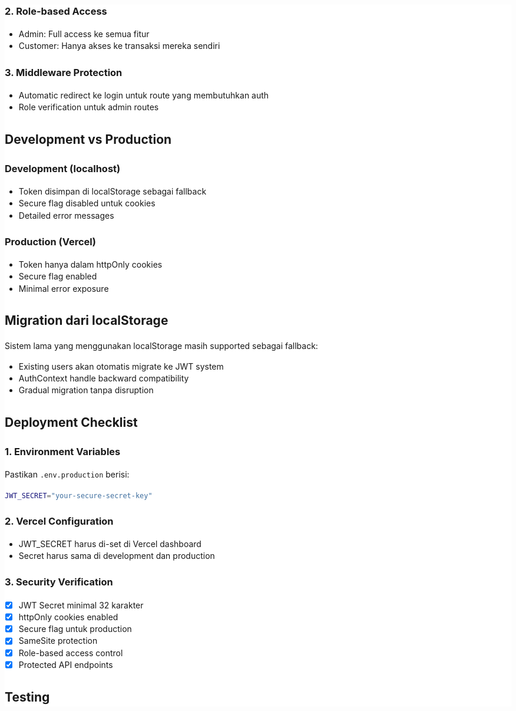 ### 2. Role-based Access
- Admin: Full access ke semua fitur
- Customer: Hanya akses ke transaksi mereka sendiri

### 3. Middleware Protection
- Automatic redirect ke login untuk route yang membutuhkan auth
- Role verification untuk admin routes

## Development vs Production

### Development (localhost)
- Token disimpan di localStorage sebagai fallback
- Secure flag disabled untuk cookies
- Detailed error messages

### Production (Vercel)
- Token hanya dalam httpOnly cookies
- Secure flag enabled
- Minimal error exposure

## Migration dari localStorage

Sistem lama yang menggunakan localStorage masih supported sebagai fallback:
- Existing users akan otomatis migrate ke JWT system
- AuthContext handle backward compatibility
- Gradual migration tanpa disruption

## Deployment Checklist

### 1. Environment Variables
Pastikan `.env.production` berisi:
```bash
JWT_SECRET="your-secure-secret-key"
```

### 2. Vercel Configuration
- JWT_SECRET harus di-set di Vercel dashboard
- Secret harus sama di development dan production

### 3. Security Verification
- [x] JWT Secret minimal 32 karakter
- [x] httpOnly cookies enabled
- [x] Secure flag untuk production
- [x] SameSite protection
- [x] Role-based access control
- [x] Protected API endpoints

## Testing
